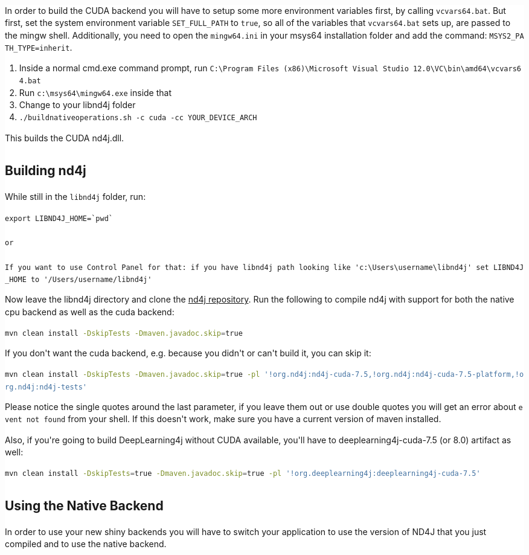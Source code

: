 In order to build the CUDA backend you will have to setup some more environment variables first, by calling `vcvars64.bat`.
But first, set the system environment variable `SET_FULL_PATH` to `true`, so all of the variables that `vcvars64.bat` sets up, are passed to the mingw shell.
Additionally, you need to open the `mingw64.ini` in your msys64 installation folder and add the command: `MSYS2_PATH_TYPE=inherit`.

1. Inside a normal cmd.exe command prompt, run `C:\Program Files (x86)\Microsoft Visual Studio 12.0\VC\bin\amd64\vcvars64.bat`
2. Run `c:\msys64\mingw64.exe` inside that
3. Change to your libnd4j folder
4. `./buildnativeoperations.sh -c cuda -сс YOUR_DEVICE_ARCH`

This builds the CUDA nd4j.dll.


## Building nd4j

While still in the `libnd4j` folder, run:

    export LIBND4J_HOME=`pwd`

    or

    If you want to use Control Panel for that: if you have libnd4j path looking like 'c:\Users\username\libnd4j' set LIBND4J_HOME to '/Users/username/libnd4j'

Now leave the libnd4j directory and clone the [nd4j repository](https://github.com/deeplearning4j/nd4j). Run the following to compile nd4j with support for both the native cpu backend as well as the cuda backend:

```bash
mvn clean install -DskipTests -Dmaven.javadoc.skip=true
```

If you don't want the cuda backend, e.g. because you didn't or can't build it, you can skip it:

```bash
mvn clean install -DskipTests -Dmaven.javadoc.skip=true -pl '!org.nd4j:nd4j-cuda-7.5,!org.nd4j:nd4j-cuda-7.5-platform,!org.nd4j:nd4j-tests'
```

Please notice the single quotes around the last parameter, if you leave them out or use double quotes you will get an error about `event not found` from your shell. If this doesn't work, make sure you have a current version of maven installed.

Also, if you're going to build DeepLearning4j without CUDA available, you'll have to deeplearning4j-cuda-7.5 (or 8.0) artifact as well:

```bash
mvn clean install -DskipTests=true -Dmaven.javadoc.skip=true -pl '!org.deeplearning4j:deeplearning4j-cuda-7.5'
```

## Using the Native Backend

In order to use your new shiny backends you will have to switch your application to use the version of ND4J that you just compiled and to use the native backend.

